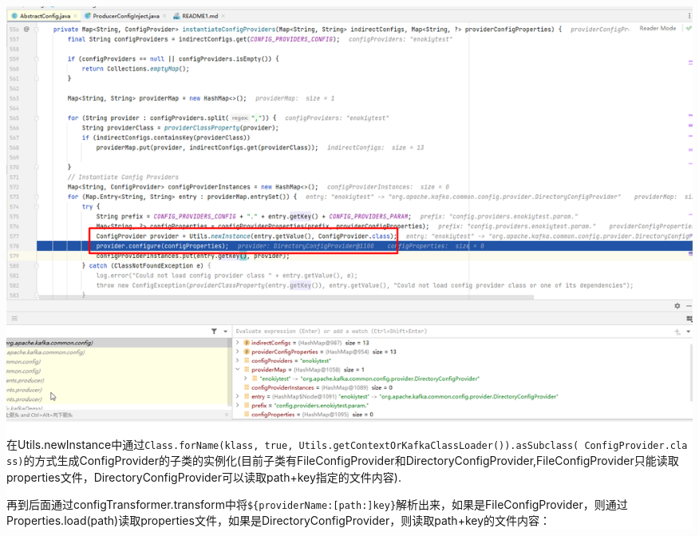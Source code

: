 ![](/assets/images/kafka-config-injection/9b9f4748a68240b0ba0dcb24fd018ebc.png)

在Utils.newInstance中通过`Class.forName(klass, true, Utils.getContextOrKafkaClassLoader()).asSubclass( ConfigProvider.class)`的方式生成ConfigProvider的子类的实例化(目前子类有FileConfigProvider和DirectoryConfigProvider,FileConfigProvider只能读取properties文件，DirectoryConfigProvider可以读取path+key指定的文件内容).

再到后面通过configTransformer.transform中将`${providerName:[path:]key}`解析出来，如果是FileConfigProvider，则通过 Properties.load(path)读取properties文件，如果是DirectoryConfigProvider，则读取path+key的文件内容：
